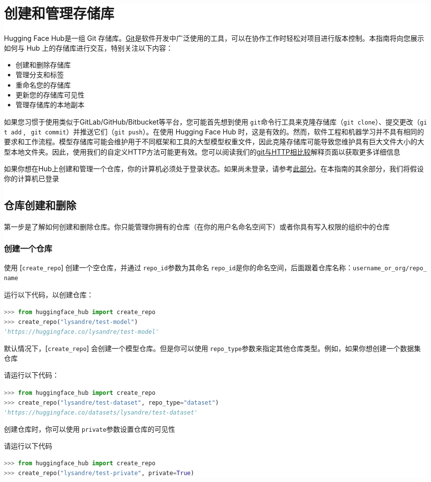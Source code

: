 

# 创建和管理存储库

Hugging Face Hub是一组 Git 存储库。[Git](https://git-scm.com/)是软件开发中广泛使用的工具，可以在协作工作时轻松对项目进行版本控制。本指南将向您展示如何与 Hub 上的存储库进行交互，特别关注以下内容：

- 创建和删除存储库
- 管理分支和标签
- 重命名您的存储库
- 更新您的存储库可见性
- 管理存储库的本地副本

<Tip warning={true}>

如果您习惯于使用类似于GitLab/GitHub/Bitbucket等平台，您可能首先想到使用 `git`命令行工具来克隆存储库（`git clone`）、提交更改（`git add` , ` git commit`）并推送它们（`git push`）。在使用 Hugging Face Hub 时，这是有效的。然而，软件工程和机器学习并不具有相同的要求和工作流程。模型存储库可能会维护用于不同框架和工具的大型模型权重文件，因此克隆存储库可能导致您维护具有巨大文件大小的大型本地文件夹。因此，使用我们的自定义HTTP方法可能更有效。您可以阅读我们的[git与HTTP相比较](../概念/git与HTTP相比较)解释页面以获取更多详细信息

</Tip>

如果你想在Hub上创建和管理一个仓库，你的计算机必须处于登录状态。如果尚未登录，请参考[此部分](../快速入门指南#登录)。在本指南的其余部分，我们将假设你的计算机已登录

## 仓库创建和删除

第一步是了解如何创建和删除仓库。你只能管理你拥有的仓库（在你的用户名命名空间下）或者你具有写入权限的组织中的仓库

### 创建一个仓库

使用 [`create_repo`] 创建一个空仓库，并通过 `repo_id`参数为其命名 `repo_id`是你的命名空间，后面跟着仓库名称：`username_or_org/repo_name`

运行以下代码，以创建仓库：

```py
>>> from huggingface_hub import create_repo
>>> create_repo("lysandre/test-model")
'https://huggingface.co/lysandre/test-model'
```

默认情况下，[`create_repo`] 会创建一个模型仓库。但是你可以使用 `repo_type`参数来指定其他仓库类型。例如，如果你想创建一个数据集仓库

请运行以下代码：

```py
>>> from huggingface_hub import create_repo
>>> create_repo("lysandre/test-dataset", repo_type="dataset")
'https://huggingface.co/datasets/lysandre/test-dataset'
```

创建仓库时，你可以使用 `private`参数设置仓库的可见性

请运行以下代码

```py
>>> from huggingface_hub import create_repo
>>> create_repo("lysandre/test-private", private=True)
```
